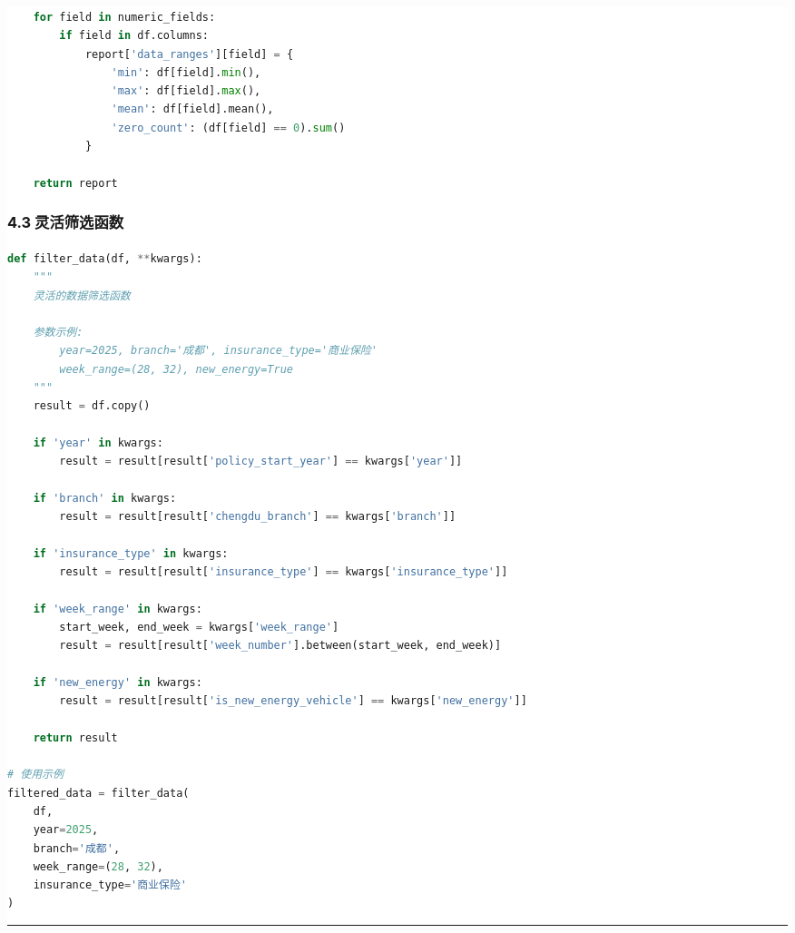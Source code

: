 ```python
    for field in numeric_fields:
        if field in df.columns:
            report['data_ranges'][field] = {
                'min': df[field].min(),
                'max': df[field].max(),
                'mean': df[field].mean(),
                'zero_count': (df[field] == 0).sum()
            }
    
    return report
```

### 4.3 灵活筛选函数

```python
def filter_data(df, **kwargs):
    """
    灵活的数据筛选函数
    
    参数示例:
        year=2025, branch='成都', insurance_type='商业保险'
        week_range=(28, 32), new_energy=True
    """
    result = df.copy()
    
    if 'year' in kwargs:
        result = result[result['policy_start_year'] == kwargs['year']]
    
    if 'branch' in kwargs:
        result = result[result['chengdu_branch'] == kwargs['branch']]
    
    if 'insurance_type' in kwargs:
        result = result[result['insurance_type'] == kwargs['insurance_type']]
    
    if 'week_range' in kwargs:
        start_week, end_week = kwargs['week_range']
        result = result[result['week_number'].between(start_week, end_week)]
    
    if 'new_energy' in kwargs:
        result = result[result['is_new_energy_vehicle'] == kwargs['new_energy']]
    
    return result

# 使用示例
filtered_data = filter_data(
    df, 
    year=2025, 
    branch='成都', 
    week_range=(28, 32),
    insurance_type='商业保险'
)
```

---